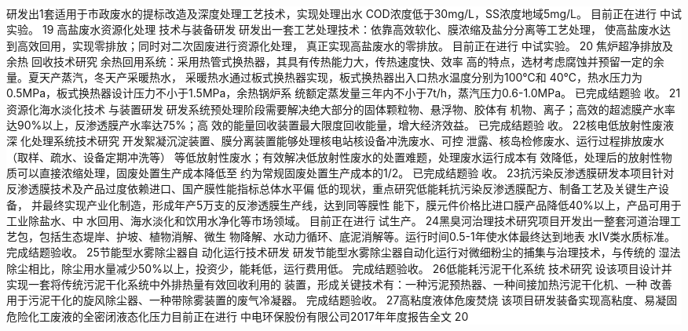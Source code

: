 研发出1套适用于市政废水的提标改造及深度处理工艺技术，实现处理出水
COD浓度低于30mg/L，SS浓度地域5mg/L。
目前正在进行
中试实验。
19
高盐废水资源化处理
技术与装备研发
研发出一套工艺处理技术：依靠高效软化、膜浓缩及盐分分离等工艺处理，
使高盐废水达到高效回用，实现零排放；同时对二次固废进行资源化处理，
真正实现高盐废水的零排放。
目前正在进行
中试实验。
20
焦炉超净排放及余热
回收技术研究
余热回用系统：采用热管式换热器，其具有传热能力大，传热速度快、效率
高的特点，选材考虑腐蚀并预留一定的余量。夏天产蒸汽，冬天产采暖热水，
采暖热水通过板式换热器实现，板式换热器出入口热水温度分别为100℃和
40℃，热水压力为0.5MPa，板式换热器设计压力不小于1.5MPa，余热锅炉系
统额定蒸发量三年内不小于7t/h，蒸汽压力0.6-1.0MPa。
已完成结题验
收。
21资源化海水淡化技术
与装置研发
研发系统预处理阶段需要解决绝大部分的固体颗粒物、悬浮物、胶体有
机物、离子；高效的超滤膜产水率达90%以上，反渗透膜产水率达75%；高
效的能量回收装置最大限度回收能量，增大经济效益。
已完成结题验
收。
22核电低放射性废液深
化处理系统技术研究
开发絮凝沉淀装置、膜分离装置能够处理核电站核设备冲洗废水、可控
泄露、核岛检修废水、运行过程排放废水（取样、疏水、设备定期冲洗等）
等低放射性废水；有效解决低放射性废水的处置难题，处理废水运行成本有
效降低，处理后的放射性物质可以直接浓缩处理，固废处置生产成本降低至
约为常规固废处置生产成本的1/2。
已完成结题验
收。
23抗污染反渗透膜研发本项目针对反渗透膜技术及产品过度依赖进口、国产膜性能指标总体水平偏
低的现状，重点研究低能耗抗污染反渗透膜配方、制备工艺及关键生产设备，
并最终实现产业化制造，形成年产5万支的反渗透膜生产线，达到同等膜性
能下，膜元件价格比进口膜产品降低40%以上，产品可用于工业除盐水、中
水回用、海水淡化和饮用水净化等市场领域。
目前正在进行
试生产。
24黑臭河治理技术研究项目开发出一整套河道治理工艺包，包括生态堤岸、护坡、植物消解、微生
物降解、水动力循环、底泥消解等。运行时间0.5-1年使水体最终达到地表
水IV类水质标准。
完成结题验收。
25节能型水雾除尘器自
动化运行技术研发
研发节能型水雾除尘器自动化运行对微细粉尘的捕集与治理技术，与传统的
湿法除尘相比，除尘用水量减少50%以上，投资少，能耗低，运行费用低。
完成结题验收。
26低能耗污泥干化系统
技术研究
设该项目设计并实现一套将传统污泥干化系统中外排热量有效回收利用的
装置，形成关键技术有：一种污泥预热器、一种间接加热污泥干化机、一种
改善用于污泥干化的旋风除尘器、一种带除雾装置的废气冷凝器。
完成结题验收。
27高粘度液体危废焚烧
该项目研发装备实现高粘度、易凝固危险化工废液的全密闭液态化压力目前正在进行
中电环保股份有限公司2017年年度报告全文
20
